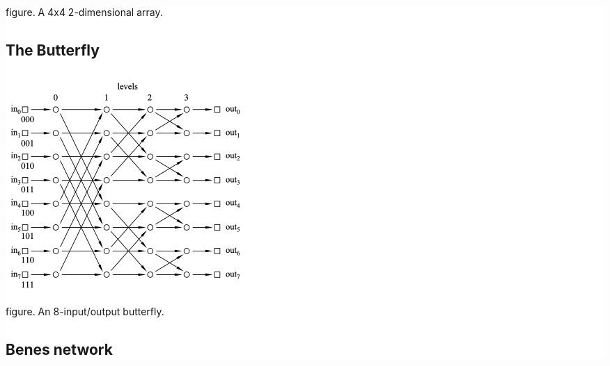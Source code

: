 
figure. A 4x4 2-dimensional array.

## The Butterfly

<img src="./image.assets/image-20210421084127700.png" alt="image-20210421084127700" style="zoom:50%;" />

figure. An 8-input/output butterfly.

## Benes network
